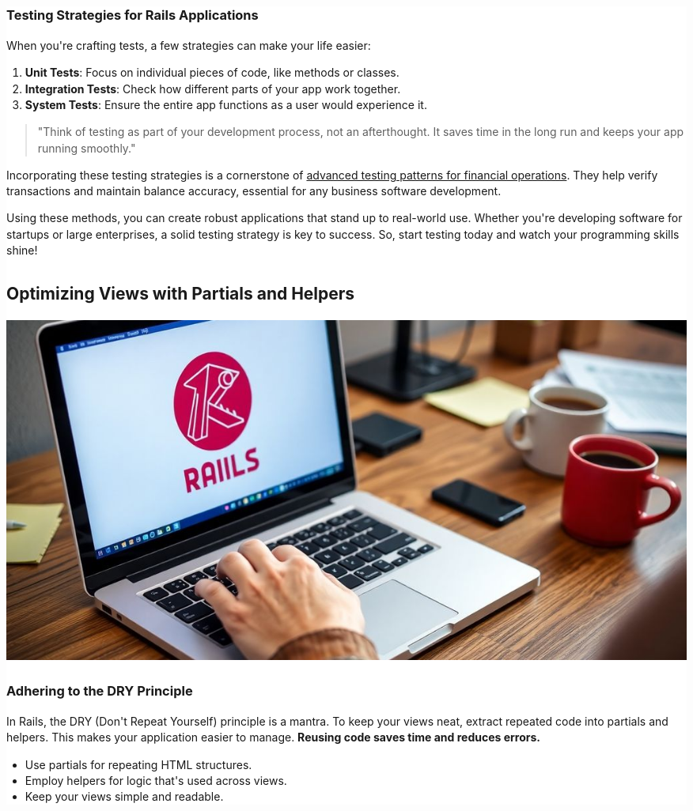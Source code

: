 ### Testing Strategies for Rails Applications

When you're crafting tests, a few strategies can make your life easier:

1.  **Unit Tests**: Focus on individual pieces of code, like methods or classes.
2.  **Integration Tests**: Check how different parts of your app work together.
3.  **System Tests**: Ensure the entire app functions as a user would experience it.

> "Think of testing as part of your development process, not an afterthought. It saves time in the long run and keeps your app running smoothly."

Incorporating these testing strategies is a cornerstone of [advanced testing patterns for financial operations](https://dev.to/sulmanweb/rails-testing-for-financial-operations-a90). They help verify transactions and maintain balance accuracy, essential for any business software development.

Using these methods, you can create robust applications that stand up to real-world use. Whether you're developing software for startups or large enterprises, a solid testing strategy is key to success. So, start testing today and watch your programming skills shine!

## Optimizing Views with Partials and Helpers

![Developer typing on laptop with Ruby on Rails logo.](file_0.jpeg)

### Adhering to the DRY Principle

In Rails, the DRY (Don't Repeat Yourself) principle is a mantra. To keep your views neat, extract repeated code into partials and helpers. This makes your application easier to manage. **Reusing code saves time and reduces errors.**

*   Use partials for repeating HTML structures.
*   Employ helpers for logic that's used across views.
*   Keep your views simple and readable.
